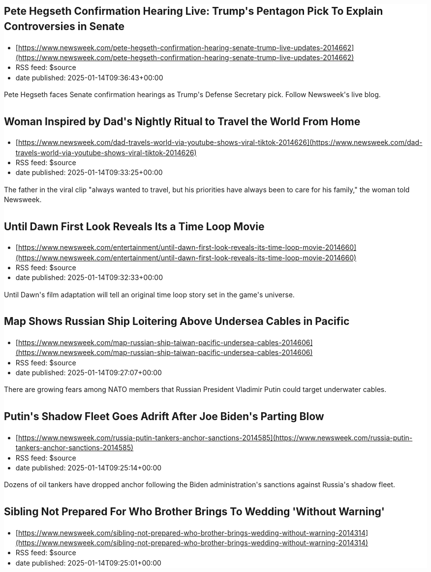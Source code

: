 ## Pete Hegseth Confirmation Hearing Live: Trump's Pentagon Pick To Explain Controversies in Senate
 - [https://www.newsweek.com/pete-hegseth-confirmation-hearing-senate-trump-live-updates-2014662](https://www.newsweek.com/pete-hegseth-confirmation-hearing-senate-trump-live-updates-2014662)
 - RSS feed: $source
 - date published: 2025-01-14T09:36:43+00:00

Pete Hegseth faces Senate confirmation hearings as Trump's Defense Secretary pick. Follow Newsweek's live blog.

## Woman Inspired by Dad's Nightly Ritual to Travel the World From Home
 - [https://www.newsweek.com/dad-travels-world-via-youtube-shows-viral-tiktok-2014626](https://www.newsweek.com/dad-travels-world-via-youtube-shows-viral-tiktok-2014626)
 - RSS feed: $source
 - date published: 2025-01-14T09:33:25+00:00

The father in the viral clip "always wanted to travel, but his priorities have always been to care for his family," the woman told Newsweek.

## Until Dawn First Look Reveals Its a Time Loop Movie
 - [https://www.newsweek.com/entertainment/until-dawn-first-look-reveals-its-time-loop-movie-2014660](https://www.newsweek.com/entertainment/until-dawn-first-look-reveals-its-time-loop-movie-2014660)
 - RSS feed: $source
 - date published: 2025-01-14T09:32:33+00:00

Until Dawn's film adaptation will tell an original time loop story set in the game's universe.

## Map Shows Russian Ship Loitering Above Undersea Cables in Pacific
 - [https://www.newsweek.com/map-russian-ship-taiwan-pacific-undersea-cables-2014606](https://www.newsweek.com/map-russian-ship-taiwan-pacific-undersea-cables-2014606)
 - RSS feed: $source
 - date published: 2025-01-14T09:27:07+00:00

There are growing fears among NATO members that Russian President Vladimir Putin could target underwater cables.

## Putin's Shadow Fleet Goes Adrift After Joe Biden's Parting Blow
 - [https://www.newsweek.com/russia-putin-tankers-anchor-sanctions-2014585](https://www.newsweek.com/russia-putin-tankers-anchor-sanctions-2014585)
 - RSS feed: $source
 - date published: 2025-01-14T09:25:14+00:00

Dozens of oil tankers have dropped anchor following the Biden administration's sanctions against Russia's shadow fleet.

## Sibling Not Prepared For Who Brother Brings To Wedding 'Without Warning'
 - [https://www.newsweek.com/sibling-not-prepared-who-brother-brings-wedding-without-warning-2014314](https://www.newsweek.com/sibling-not-prepared-who-brother-brings-wedding-without-warning-2014314)
 - RSS feed: $source
 - date published: 2025-01-14T09:25:01+00:00

